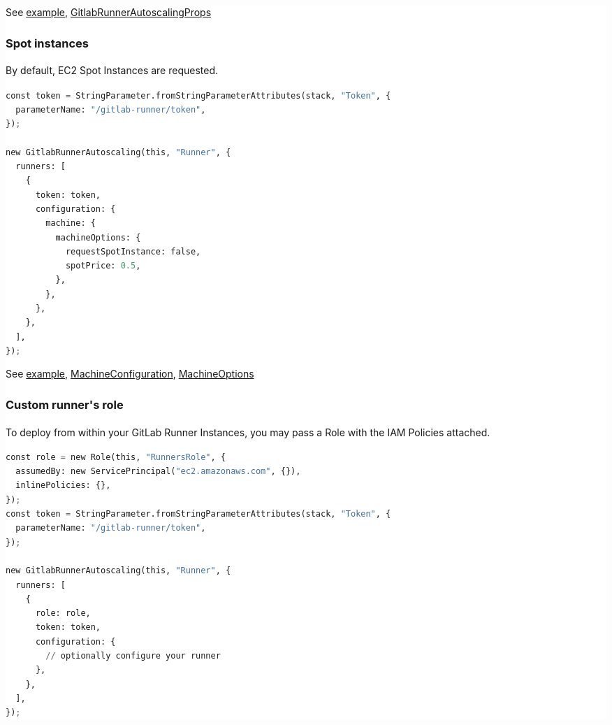 See [example](https://github.com/pepperize/cdk-autoscaling-gitlab-runner-example/blob/main/src/machine-image.ts),
[GitlabRunnerAutoscalingProps](https://github.com/pepperize/cdk-autoscaling-gitlab-runner/blob/main/API.md#@pepperize/cdk-autoscaling-gitlab-runner.GitlabRunnerAutoscalingProps)

### Spot instances

By default, EC2 Spot Instances are requested.

```python
const token = StringParameter.fromStringParameterAttributes(stack, "Token", {
  parameterName: "/gitlab-runner/token",
});

new GitlabRunnerAutoscaling(this, "Runner", {
  runners: [
    {
      token: token,
      configuration: {
        machine: {
          machineOptions: {
            requestSpotInstance: false,
            spotPrice: 0.5,
          },
        },
      },
    },
  ],
});
```

See [example](https://github.com/pepperize/cdk-autoscaling-gitlab-runner-example/blob/main/src/on-demand-instances.ts),
[MachineConfiguration](https://github.com/pepperize/cdk-autoscaling-gitlab-runner/blob/main/API.md#machineconfiguration-),
[MachineOptions](https://github.com/pepperize/cdk-autoscaling-gitlab-runner/blob/main/API.md#machineoptions-)

### Custom runner's role

To deploy from within your GitLab Runner Instances, you may pass a Role with the IAM Policies attached.

```python
const role = new Role(this, "RunnersRole", {
  assumedBy: new ServicePrincipal("ec2.amazonaws.com", {}),
  inlinePolicies: {},
});
const token = StringParameter.fromStringParameterAttributes(stack, "Token", {
  parameterName: "/gitlab-runner/token",
});

new GitlabRunnerAutoscaling(this, "Runner", {
  runners: [
    {
      role: role,
      token: token,
      configuration: {
        // optionally configure your runner
      },
    },
  ],
});
```

